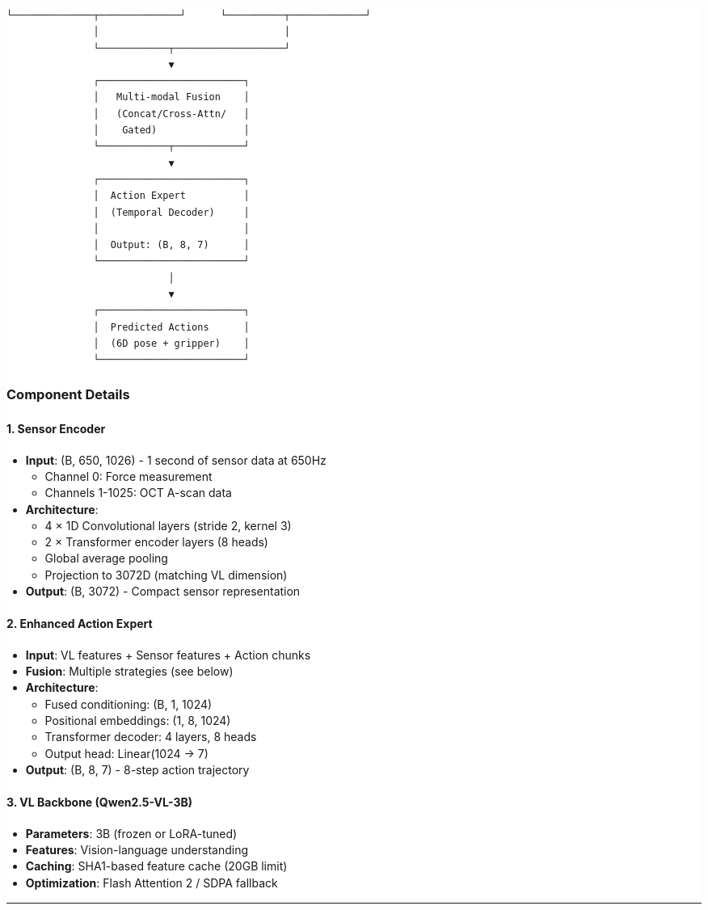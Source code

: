 ```
└──────────────┬──────────────┘      └──────────┬─────────────┘
               │                                │
               └────────────┬───────────────────┘
                            ▼
               ┌─────────────────────────┐
               │   Multi-modal Fusion    │
               │   (Concat/Cross-Attn/   │
               │    Gated)               │
               └────────────┬────────────┘
                            ▼
               ┌─────────────────────────┐
               │  Action Expert          │
               │  (Temporal Decoder)     │
               │                         │
               │  Output: (B, 8, 7)      │
               └─────────────────────────┘
                            │
                            ▼
               ┌─────────────────────────┐
               │  Predicted Actions      │
               │  (6D pose + gripper)    │
               └─────────────────────────┘
```

### Component Details

#### 1. Sensor Encoder
- **Input**: (B, 650, 1026) - 1 second of sensor data at 650Hz
  - Channel 0: Force measurement
  - Channels 1-1025: OCT A-scan data
- **Architecture**:
  - 4 × 1D Convolutional layers (stride 2, kernel 3)
  - 2 × Transformer encoder layers (8 heads)
  - Global average pooling
  - Projection to 3072D (matching VL dimension)
- **Output**: (B, 3072) - Compact sensor representation

#### 2. Enhanced Action Expert
- **Input**: VL features + Sensor features + Action chunks
- **Fusion**: Multiple strategies (see below)
- **Architecture**:
  - Fused conditioning: (B, 1, 1024)
  - Positional embeddings: (1, 8, 1024)
  - Transformer decoder: 4 layers, 8 heads
  - Output head: Linear(1024 → 7)
- **Output**: (B, 8, 7) - 8-step action trajectory

#### 3. VL Backbone (Qwen2.5-VL-3B)
- **Parameters**: 3B (frozen or LoRA-tuned)
- **Features**: Vision-language understanding
- **Caching**: SHA1-based feature cache (20GB limit)
- **Optimization**: Flash Attention 2 / SDPA fallback

---
